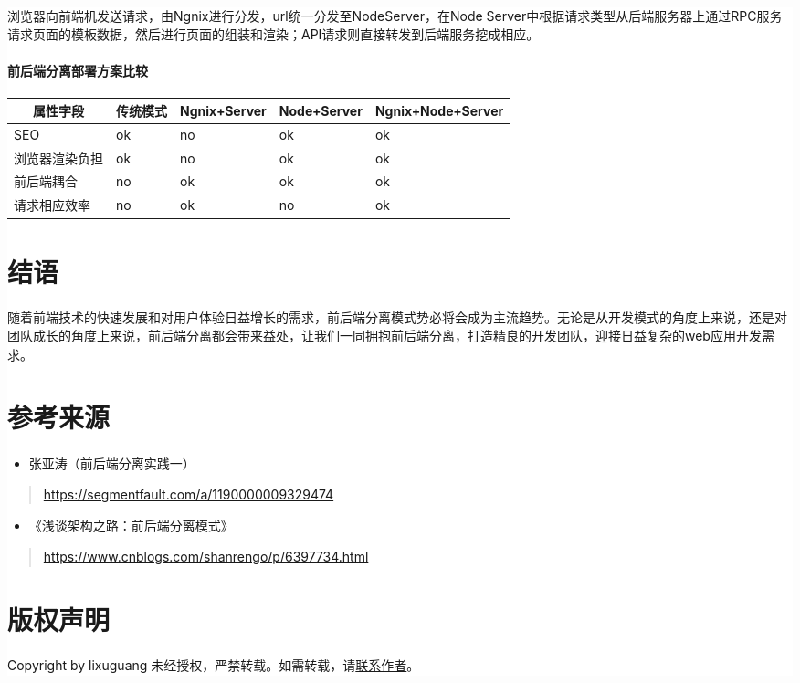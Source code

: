 浏览器向前端机发送请求，由Ngnix进行分发，url统一分发至NodeServer，在Node Server中根据请求类型从后端服务器上通过RPC服务请求页面的模板数据，然后进行页面的组装和渲染；API请求则直接转发到后端服务挖成相应。

#### 前后端分离部署方案比较

属性字段 | 传统模式 | Ngnix+Server | Node+Server | Ngnix+Node+Server
---|---|---|---|---
SEO | ok| no| ok| ok
浏览器渲染负担 | ok| no| ok| ok
前后端耦合 | no| ok| ok| ok
请求相应效率 | no| ok| no| ok

# 结语
随着前端技术的快速发展和对用户体验日益增长的需求，前后端分离模式势必将会成为主流趋势。无论是从开发模式的角度上来说，还是对团队成长的角度上来说，前后端分离都会带来益处，让我们一同拥抱前后端分离，打造精良的开发团队，迎接日益复杂的web应用开发需求。
# 参考来源

- 张亚涛（前后端分离实践一）
> https://segmentfault.com/a/1190000009329474
- 《浅谈架构之路：前后端分离模式》
> https://www.cnblogs.com/shanrengo/p/6397734.html


# 版权声明
Copyright by lixuguang
未经授权，严禁转载。如需转载，请[联系作者](mailto:lixuguang316@gmail.com)。